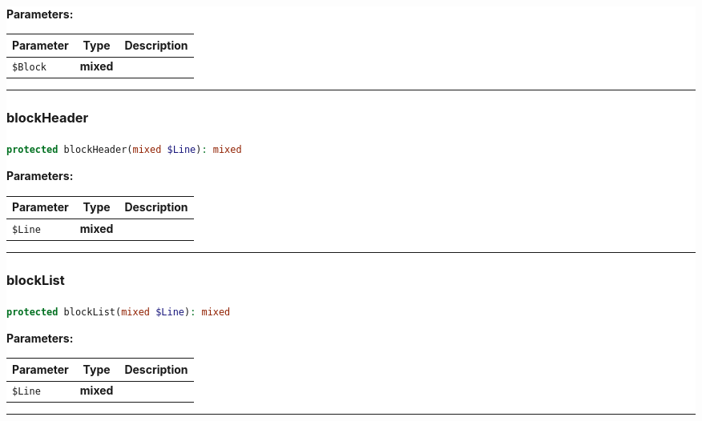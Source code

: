 





**Parameters:**

| Parameter | Type | Description |
|-----------|------|-------------|
| `$Block` | **mixed** |  |




***

### blockHeader



```php
protected blockHeader(mixed $Line): mixed
```








**Parameters:**

| Parameter | Type | Description |
|-----------|------|-------------|
| `$Line` | **mixed** |  |




***

### blockList



```php
protected blockList(mixed $Line): mixed
```








**Parameters:**

| Parameter | Type | Description |
|-----------|------|-------------|
| `$Line` | **mixed** |  |




***
